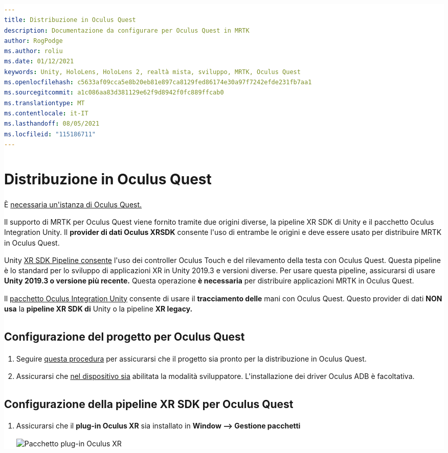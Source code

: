 ```yaml
---
title: Distribuzione in Oculus Quest
description: Documentazione da configurare per Oculus Quest in MRTK
author: RogPodge
ms.author: roliu
ms.date: 01/12/2021
keywords: Unity, HoloLens, HoloLens 2, realtà mista, sviluppo, MRTK, Oculus Quest
ms.openlocfilehash: c5633af09cca5e8b20eb81e897ca8129fed86174e30a97f7242efde231fb7aa1
ms.sourcegitcommit: a1c086aa83d381129e62f9d8942f0fc889ffcab0
ms.translationtype: MT
ms.contentlocale: it-IT
ms.lasthandoff: 08/05/2021
ms.locfileid: "115186711"
---
```

# <a name="deploying-to-oculus-quest"></a>Distribuzione in Oculus Quest

È [necessaria un'istanza di Oculus Quest.](https://www.oculus.com/quest/)

Il supporto di MRTK per Oculus Quest viene fornito tramite due origini diverse, la pipeline XR SDK di Unity e il pacchetto Oculus Integration Unity. Il **provider di dati Oculus XRSDK** consente l'uso di entrambe le origini e deve essere usato per distribuire MRTK in Oculus Quest.

Unity [XR SDK Pipeline consente](https://docs.unity3d.com/Manual/XR.html) l'uso dei controller Oculus Touch e del rilevamento della testa con Oculus Quest.
Questa pipeline è lo standard per lo sviluppo di applicazioni XR in Unity 2019.3 e versioni diverse. Per usare questa pipeline, assicurarsi di usare **Unity 2019.3 o versione più recente.** Questa operazione **è necessaria** per distribuire applicazioni MRTK in Oculus Quest.

Il [pacchetto Oculus Integration Unity](https://assetstore.unity.com/packages/tools/integration/oculus-integration-82022) consente di usare il **tracciamento delle** mani con Oculus Quest. Questo provider di dati **NON usa** la **pipeline XR SDK di** Unity o la pipeline **XR legacy.**

## <a name="setting-up-project-for-the-oculus-quest"></a>Configurazione del progetto per Oculus Quest

1. Seguire [questa procedura](https://developer.oculus.com/documentation/unity/book-unity-gsg/) per assicurarsi che il progetto sia pronto per la distribuzione in Oculus Quest.

1. Assicurarsi che [nel dispositivo sia](https://developer.oculus.com/documentation/native/android/mobile-device-setup/) abilitata la modalità sviluppatore. L'installazione dei driver Oculus ADB è facoltativa.

## <a name="setting-up-the-xr-sdk-pipeline-for-oculus-quest"></a>Configurazione della pipeline XR SDK per Oculus Quest

1. Assicurarsi che il **plug-in Oculus XR** sia installato in **Window --> Gestione pacchetti**

    ![Pacchetto plug-in Oculus XR](../images/cross-platform/oculus-quest/OculusXRPluginPackage.png)
